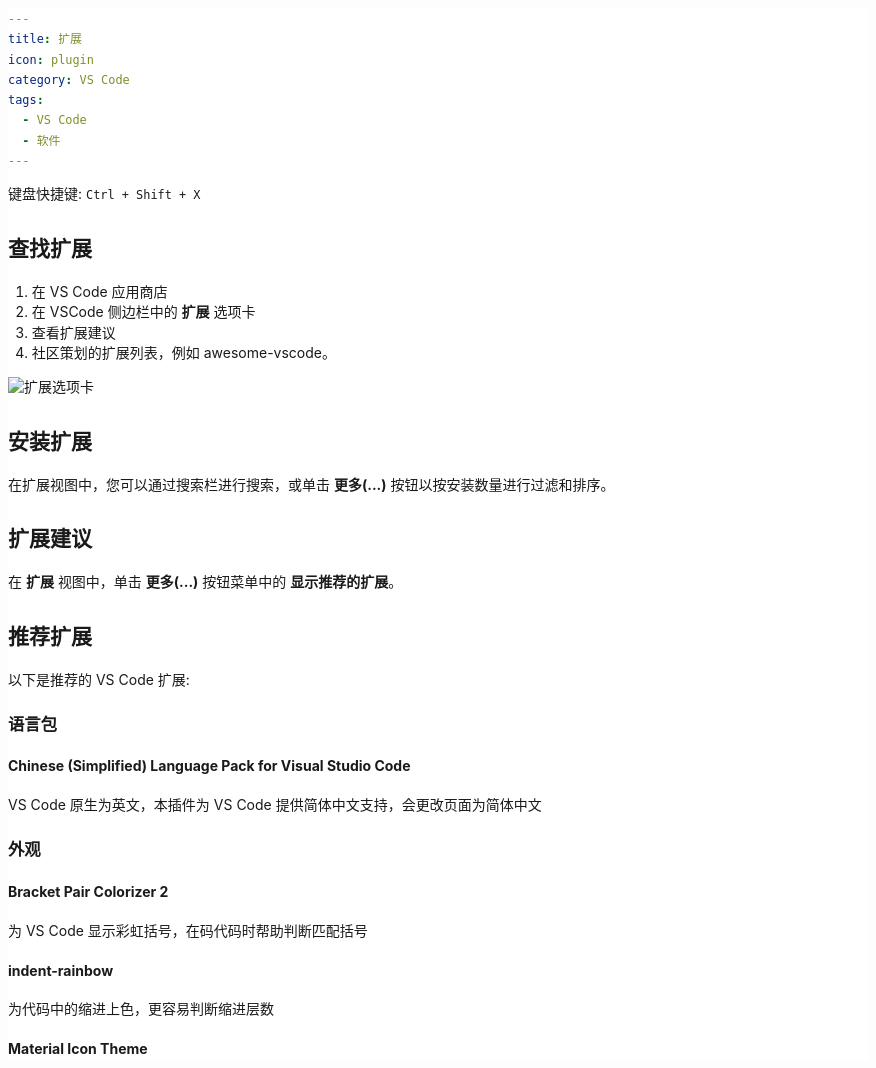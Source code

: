 ```yaml
---
title: 扩展
icon: plugin
category: VS Code
tags:
  - VS Code
  - 软件
---
```


键盘快捷键: `Ctrl + Shift + X`

## 查找扩展

1. 在 VS Code 应用商店
1. 在 VSCode 侧边栏中的 **扩展** 选项卡
1. 查看扩展建议
1. 社区策划的扩展列表，例如 awesome-vscode。

![扩展选项卡](./assets/extension.png)

## 安装扩展

在扩展视图中，您可以通过搜索栏进行搜索，或单击 **更多(...)** 按钮以按安装数量进行过滤和排序。

## 扩展建议

在 **扩展** 视图中，单击 **更多(...)** 按钮菜单中的 **显示推荐的扩展**。

## 推荐扩展

以下是推荐的 VS Code 扩展:

### 语言包

#### Chinese (Simplified) Language Pack for Visual Studio Code

VS Code 原生为英文，本插件为 VS Code 提供简体中文支持，会更改页面为简体中文

### 外观

#### Bracket Pair Colorizer 2

为 VS Code 显示彩虹括号，在码代码时帮助判断匹配括号

#### indent-rainbow

为代码中的缩进上色，更容易判断缩进层数

#### Material Icon Theme
